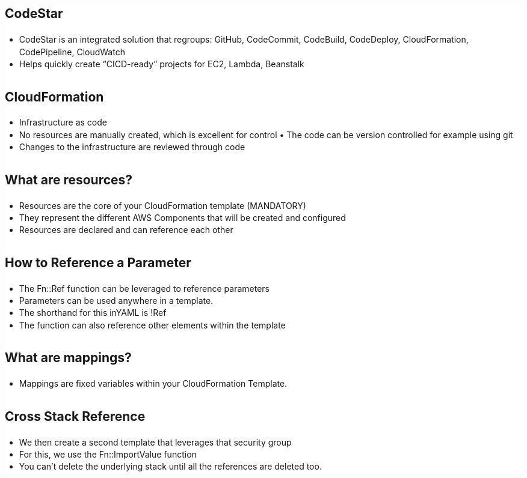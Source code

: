 ## CodeStar
- CodeStar is an integrated solution that regroups: GitHub, CodeCommit, CodeBuild, CodeDeploy, CloudFormation, CodePipeline, CloudWatch
- Helps quickly create “CICD-ready” projects for EC2, Lambda, Beanstalk

## CloudFormation
- Infrastructure as code
- No resources are manually created, which is excellent for control • The code can be version controlled for example using git
- Changes to the infrastructure are reviewed through code

## What are resources?
- Resources are the core of your CloudFormation template (MANDATORY)
- They represent the different AWS Components that will be created and configured
- Resources are declared and can reference each other

## How to Reference a Parameter
- The Fn::Ref function can be leveraged to reference parameters
- Parameters can be used anywhere in a template.
- The shorthand for this inYAML is !Ref
- The function can also reference other elements within the template

## What are mappings?
- Mappings are fixed variables within your CloudFormation Template.

## Cross Stack Reference
- We then create a second template that leverages that security group
- For this, we use the Fn::ImportValue function
- You can’t delete the underlying stack until all the references are deleted too.